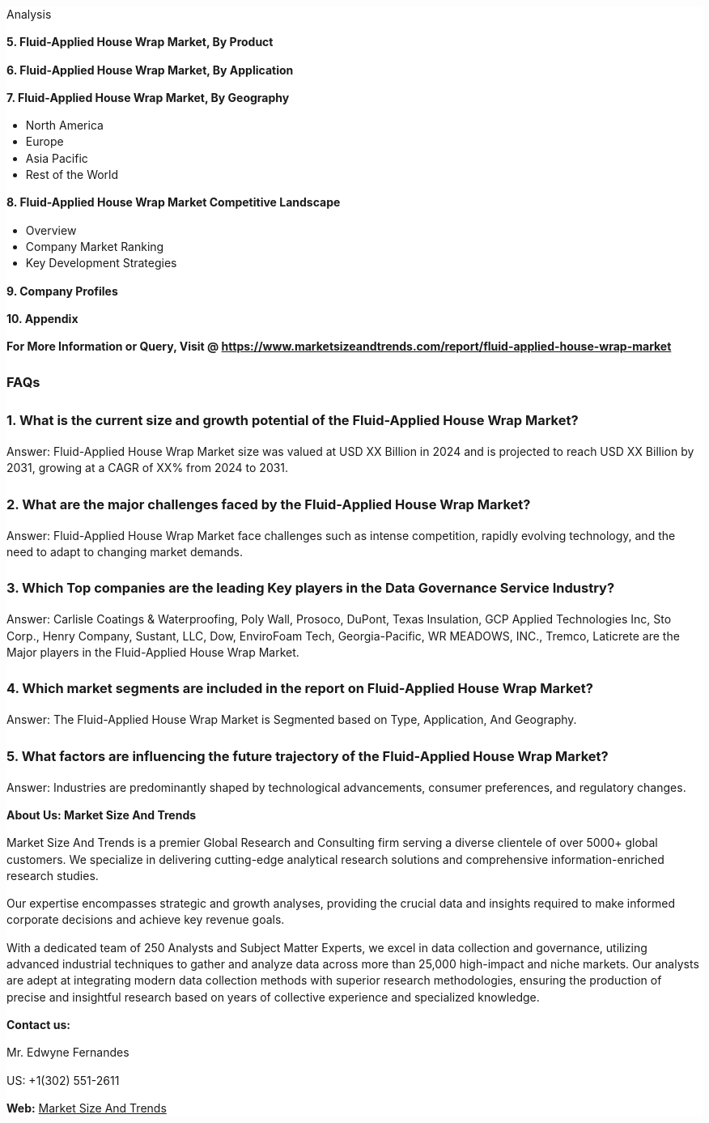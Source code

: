 Analysis</span></li></ul></div><div class="" data-test-id=""><p><strong><span class="">5. Fluid-Applied House Wrap Market, By Product</span></strong></p></div><div class="" data-test-id=""><p><strong><span class="">6. Fluid-Applied House Wrap Market, By Application</span></strong></p></div><div class="" data-test-id=""><p><strong><span class="">7. Fluid-Applied House Wrap Market, By Geography</span></strong></p></div><div class="" data-test-id=""><ul><li><span class="">North America</span></li><li><span class="">Europe</span></li><li><span class="">Asia Pacific</span></li><li><span class="">Rest of the World</span></li></ul></div><div class="" data-test-id=""><p><strong><span class="">8. Fluid-Applied House Wrap Market Competitive Landscape</span></strong></p></div><div class="" data-test-id=""><ul><li><span class="">Overview</span></li><li><span class="">Company Market Ranking</span></li><li><span class="">Key Development Strategies</span></li></ul></div><div class="" data-test-id=""><p><strong><span class="">9. Company Profiles</span></strong></p></div><div class="" data-test-id=""><p><strong><span class="">10. Appendix</span></strong></p></div><div class="" data-test-id=""><p><strong><span class="">For More Information or Query, Visit @ <a href="https://www.marketsizeandtrends.com/report/fluid-applied-house-wrap-market" target="_blank">https://www.marketsizeandtrends.com/report/fluid-applied-house-wrap-market</a></span></strong></p></div><div class="" data-test-id=""><div class="article-main__content" data-test-id="publishing-text-block"><h3><strong><span class="">FAQs</span></strong></h3></div><div class="article-main__content" data-test-id="publishing-text-block"><h3><span class="">1. What is the current size and growth potential of the Fluid-Applied House Wrap Market?</span></h3></div><div class="article-main__content" data-test-id="publishing-text-block"><p><span class="font-[700]">Answer</span><span class="">: Fluid-Applied House Wrap Market size was valued at USD XX Billion in 2024 and is projected to reach USD XX Billion by 2031, growing at a CAGR of XX% from 2024 to 2031.</span></p></div><div class="article-main__content" data-test-id="publishing-text-block"><h3><span class="">2. What are the major challenges faced by the Fluid-Applied House Wrap Market?</span></h3></div><div class="article-main__content" data-test-id="publishing-text-block"><p><span class="font-[700]">Answer</span><span class="">: Fluid-Applied House Wrap Market face challenges such as intense competition, rapidly evolving technology, and the need to adapt to changing market demands.</span></p></div><div class="article-main__content" data-test-id="publishing-text-block"><h3><span class="">3. Which Top companies are the leading Key players in the Data Governance Service Industry?</span></h3></div><div class="article-main__content" data-test-id="publishing-text-block"><p><span class="font-[700]">Answer</span><span class="">: Carlisle Coatings & Waterproofing, Poly Wall, Prosoco, DuPont, Texas Insulation, GCP Applied Technologies Inc, Sto Corp., Henry Company, Sustant, LLC, Dow, EnviroFoam Tech, Georgia-Pacific, WR MEADOWS, INC., Tremco, Laticrete are the Major players in the Fluid-Applied House Wrap Market.</span></p></div><div class="article-main__content" data-test-id="publishing-text-block"><h3><span class="">4. Which market segments are included in the report on Fluid-Applied House Wrap Market?</span></h3></div><div class="article-main__content" data-test-id="publishing-text-block"><p><span class="font-[700]">Answer</span><span class="">: The Fluid-Applied House Wrap Market is Segmented based on Type, Application, And Geography.</span></p></div><div class="article-main__content" data-test-id="publishing-text-block"><h3><span class="">5. What factors are influencing the future trajectory of the Fluid-Applied House Wrap Market?</span></h3></div><div class="article-main__content" data-test-id="publishing-text-block"><p><span class="font-[700]">Answer:</span><span class="">&nbsp;Industries are predominantly shaped by technological advancements, consumer preferences, and regulatory changes.</span></p></div><p><strong><span class="">About Us: Market Size And Trends</span></strong></p></div><div class="" data-test-id=""><p><span class="">Market Size And Trends is a premier Global Research and Consulting firm serving a diverse clientele of over 5000+ global customers. We specialize in delivering cutting-edge analytical research solutions and comprehensive information-enriched research studies.</span></p></div><div class="" data-test-id=""><p><span class="">Our expertise encompasses strategic and growth analyses, providing the crucial data and insights required to make informed corporate decisions and achieve key revenue goals.</span></p></div><div class="" data-test-id=""><p><span class="">With a dedicated team of 250 Analysts and Subject Matter Experts, we excel in data collection and governance, utilizing advanced industrial techniques to gather and analyze data across more than 25,000 high-impact and niche markets. Our analysts are adept at integrating modern data collection methods with superior research methodologies, ensuring the production of precise and insightful research based on years of collective experience and specialized knowledge.</span></p></div><div class="" data-test-id=""><p><strong><span class="">Contact us:</span></strong></p></div><div class="" data-test-id=""><p><span class="">Mr. Edwyne Fernandes</span></p></div><div class="" data-test-id=""><p><span class="">US: +1(302) 551-2611<br /></span></p><p><span class=""><strong>Web:</strong> <a href="https://www.marketsizeandtrends.com/" target="_blank">Market Size And Trends</a></span></p></div>
